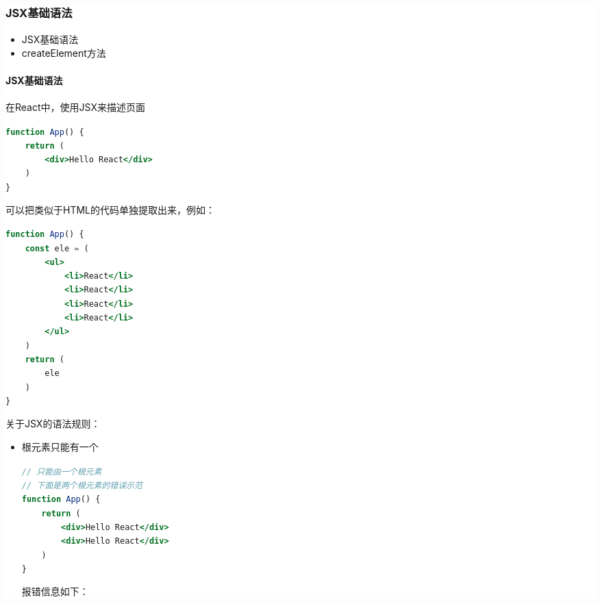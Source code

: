 ### JSX基础语法

- JSX基础语法
- createElement方法

#### JSX基础语法

在React中，使用JSX来描述页面
```jsx
function App() {
    return (
        <div>Hello React</div>
    )
}
```

可以把类似于HTML的代码单独提取出来，例如：

```jsx
function App() {
    const ele = (
        <ul>
            <li>React</li>
            <li>React</li>
            <li>React</li>
            <li>React</li>
        </ul>
    )
    return (
        ele
    )
}
```

关于JSX的语法规则：

- 根元素只能有一个
    
    ```jsx
    // 只能由一个根元素
    // 下面是两个根元素的错误示范
    function App() {
        return (
            <div>Hello React</div>
            <div>Hello React</div>
        )
    }
    ```
    报错信息如下：
